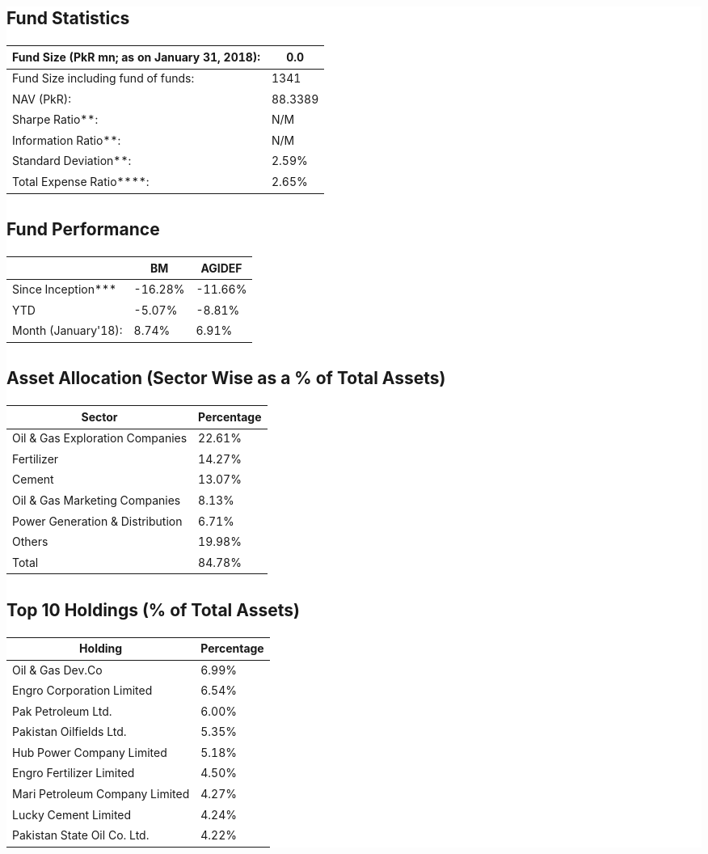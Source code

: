 ## Fund Statistics

|Fund Size (PkR mn; as on January 31, 2018):|0.0|
|---|---|
|Fund Size including fund of funds:|1341|
|NAV (PkR):|88.3389|
|Sharpe Ratio**:|N/M|
|Information Ratio**:|N/M|
|Standard Deviation**:|2.59%|
|Total Expense Ratio****:|2.65%|

## Fund Performance

| |BM|AGIDEF|
|---|---|---|
|Since Inception***|-16.28%|-11.66%|
|YTD|-5.07%|-8.81%|
|Month (January'18):|8.74%|6.91%|

## Asset Allocation (Sector Wise as a % of Total Assets)

|Sector|Percentage|
|---|---|
|Oil & Gas Exploration Companies|22.61%|
|Fertilizer|14.27%|
|Cement|13.07%|
|Oil & Gas Marketing Companies|8.13%|
|Power Generation & Distribution|6.71%|
|Others|19.98%|
|Total|84.78%|

## Top 10 Holdings (% of Total Assets)

|Holding|Percentage|
|---|---|
|Oil & Gas Dev.Co|6.99%|
|Engro Corporation Limited|6.54%|
|Pak Petroleum Ltd.|6.00%|
|Pakistan Oilfields Ltd.|5.35%|
|Hub Power Company Limited|5.18%|
|Engro Fertilizer Limited|4.50%|
|Mari Petroleum Company Limited|4.27%|
|Lucky Cement Limited|4.24%|
|Pakistan State Oil Co. Ltd.|4.22%|